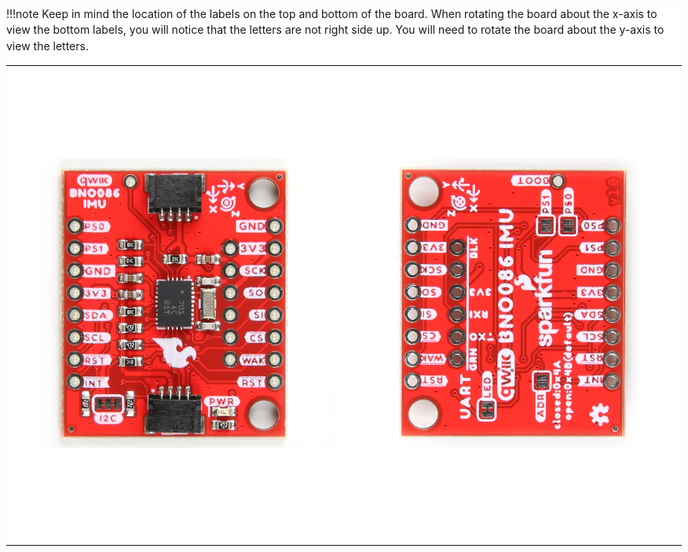 !!!note
    Keep in mind the location of the labels on the top and bottom of the board. When rotating the board about the x-axis to view the bottom labels, you will notice that the letters are not right side up. You will need to rotate the board about the y-axis to view the letters.
    <div style="text-align: center;">
      <table>
        <tr style="vertical-align:middle;">
         <td style="text-align: center; vertical-align: middle;"><a href="../assets/img/22857-SEN_SparkFun_VR_IMU_Breakout-BNO086_Qwiic-top.jpg"><img src="../assets/img/22857-SEN_SparkFun_VR_IMU_Breakout-BNO086_Qwiic-top.jpg" width="600px" height="600px" alt=""></a></td>
         <td style="text-align: center; vertical-align: middle;"><a href="../assets/img/22857-SEN_SparkFun_VR_IMU_Breakout-BNO086_Qwiic-bottom.jpg"><img src="../assets/img/22857-SEN_SparkFun_VR_IMU_Breakout-BNO086_Qwiic-bottom.jpg" width="600px" height="600px" alt=""></a></td>